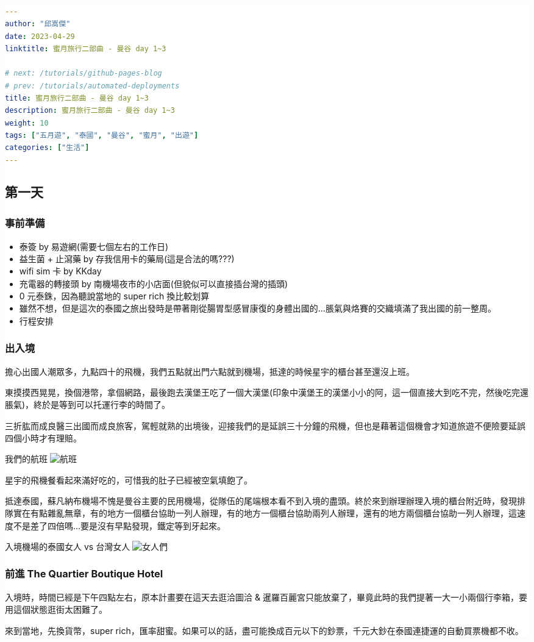 ```yaml
---
author: "邱嵩傑"
date: 2023-04-29
linktitle: 蜜月旅行二部曲 - 曼谷 day 1~3

# next: /tutorials/github-pages-blog
# prev: /tutorials/automated-deployments
title: 蜜月旅行二部曲 - 曼谷 day 1~3
description: 蜜月旅行二部曲 - 曼谷 day 1~3
weight: 10
tags: ["五月遊", "泰國", "曼谷", "蜜月", "出遊"]
categories: ["生活"]
---
```


## 第一天

### 事前準備

- 泰簽 by 易遊網(需要七個左右的工作日)
- 益生菌 + 止瀉藥 by 存我信用卡的藥局(這是合法的嗎???)
- wifi sim 卡 by KKday
- 充電器的轉接頭 by 南機場夜市的小店面(但貌似可以直接插台灣的插頭)
- 0 元泰銖，因為聽說當地的 super rich 換比較划算
- 雖然不想，但是這次的泰國之旅出發時是帶著剛從腸胃型感冒康復的身體出國的...脹氣與烙賽的交織填滿了我出國的前一整周。
- 行程安排

### 出入境

擔心出國人潮眾多，九點四十的飛機，我們五點就出門六點就到機場，抵達的時候星宇的櫃台甚至還沒上班。

東摸摸西晃晃，換個港幣，拿個網路，最後跑去漢堡王吃了一個大漢堡(印象中漢堡王的漢堡小小的阿，這一個直接大到吃不完，然後吃完還脹氣)，終於是等到可以托運行李的時間了。

三折肱而成良醫三出國而成良旅客，駕輕就熟的出境後，迎接我們的是延誤三十分鐘的飛機，但也是藉著這個機會才知道旅遊不便險要延誤四個小時才有理賠。

我們的航班
![航班](https://fun-song-asset.s3.ap-northeast-1.amazonaws.com/20230429/1.jpg)

星宇的飛機餐看起來滿好吃的，可惜我的肚子已經被空氣填飽了。

抵達泰國，蘇凡納布機場不愧是曼谷主要的民用機場，從隊伍的尾端根本看不到入境的盡頭。終於來到辦理辦理入境的櫃台附近時，發現排隊實在有點雜亂無章，有的地方一個櫃台協助一列人辦理，有的地方一個櫃台協助兩列人辦理，還有的地方兩個櫃台協助一列人辦理，這速度不是差了四倍嗎...要是沒有早點發現，鐵定等到牙起來。

入境機場的泰國女人 vs 台灣女人
![女人們](https://fun-song-asset.s3.ap-northeast-1.amazonaws.com/20230429/2.jpg)

### 前進 The Quartier Boutique Hotel

入境時，時間已經是下午四點左右，原本計畫要在這天去逛洽圖洽 & 暹羅百麗宮只能放棄了，畢竟此時的我們提著一大一小兩個行李箱，要用這個狀態逛街太困難了。

來到當地，先換貨幣，super rich，匯率甜蜜。如果可以的話，盡可能換成百元以下的鈔票，千元大鈔在泰國連捷運的自動買票機都不收。
